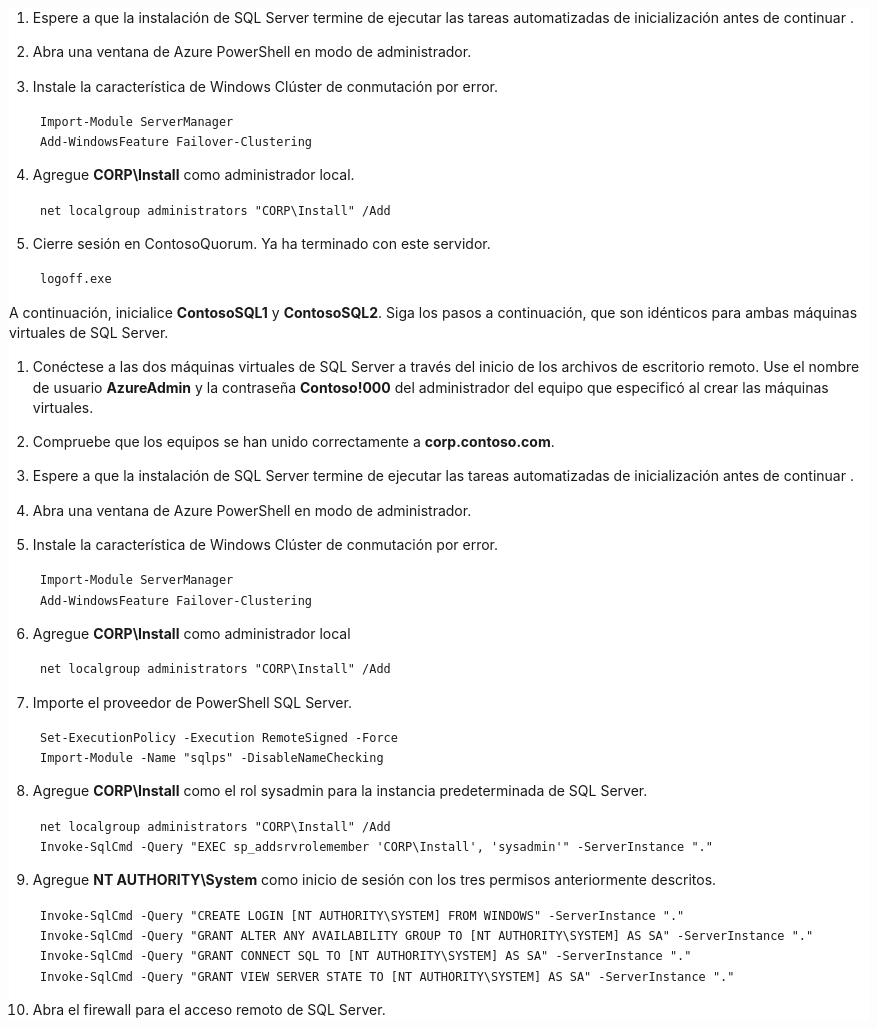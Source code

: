 1. Espere a que la instalación de SQL Server termine de ejecutar las tareas automatizadas de inicialización antes de continuar .

1. Abra una ventana de Azure PowerShell en modo de administrador.

1. Instale la característica de Windows Clúster de conmutación por error.

		Import-Module ServerManager
		Add-WindowsFeature Failover-Clustering

1. Agregue **CORP\\Install** como administrador local.

		net localgroup administrators "CORP\Install" /Add

1. Cierre sesión en ContosoQuorum. Ya ha terminado con este servidor.

		logoff.exe

A continuación, inicialice **ContosoSQL1** y **ContosoSQL2**. Siga los pasos a continuación, que son idénticos para ambas máquinas virtuales de SQL Server.

1. Conéctese a las dos máquinas virtuales de SQL Server a través del inicio de los archivos de escritorio remoto. Use el nombre de usuario **AzureAdmin** y la contraseña **Contoso!000** del administrador del equipo que especificó al crear las máquinas virtuales.

1. Compruebe que los equipos se han unido correctamente a **corp.contoso.com**.

1. Espere a que la instalación de SQL Server termine de ejecutar las tareas automatizadas de inicialización antes de continuar .

1. Abra una ventana de Azure PowerShell en modo de administrador.

1. Instale la característica de Windows Clúster de conmutación por error.

		Import-Module ServerManager
		Add-WindowsFeature Failover-Clustering

1. Agregue **CORP\\Install** como administrador local

		net localgroup administrators "CORP\Install" /Add

1. Importe el proveedor de PowerShell SQL Server.

		Set-ExecutionPolicy -Execution RemoteSigned -Force
		Import-Module -Name "sqlps" -DisableNameChecking

1. Agregue **CORP\\Install** como el rol sysadmin para la instancia predeterminada de SQL Server.

		net localgroup administrators "CORP\Install" /Add
		Invoke-SqlCmd -Query "EXEC sp_addsrvrolemember 'CORP\Install', 'sysadmin'" -ServerInstance "."

1. Agregue **NT AUTHORITY\\System** como inicio de sesión con los tres permisos anteriormente descritos.

		Invoke-SqlCmd -Query "CREATE LOGIN [NT AUTHORITY\SYSTEM] FROM WINDOWS" -ServerInstance "."
		Invoke-SqlCmd -Query "GRANT ALTER ANY AVAILABILITY GROUP TO [NT AUTHORITY\SYSTEM] AS SA" -ServerInstance "." 
		Invoke-SqlCmd -Query "GRANT CONNECT SQL TO [NT AUTHORITY\SYSTEM] AS SA" -ServerInstance "."
		Invoke-SqlCmd -Query "GRANT VIEW SERVER STATE TO [NT AUTHORITY\SYSTEM] AS SA" -ServerInstance "."

1. Abra el firewall para el acceso remoto de SQL Server.
